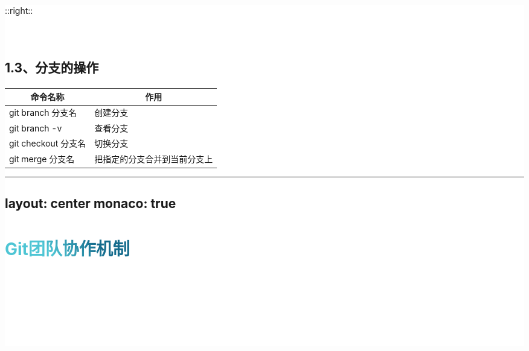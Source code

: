 ::right:: 
<br>
<br><br>


## 1.3、分支的操作

| 命令名称            | 作用                         |
| ------------------- | ---------------------------- |
| git branch 分支名   | 创建分支                     |
| git branch -v       | 查看分支                     |
| git checkout 分支名 | 切换分支                     |
| git merge 分支名    | 把指定的分支合并到当前分支上 |
<style>
h1 {
  background-color: #2B90B6;
  background-image: linear-gradient(45deg, #4EC5D4 10%, #146b8c 20%);
  background-size: 100%;
  -webkit-background-clip: text;
  -moz-background-clip: text;
  -webkit-text-fill-color: transparent;
  -moz-text-fill-color: transparent;
}
</style>

---
layout: center
monaco: true
---

# Git团队协作机制
```js {monaco}








```


<style>
h1 {
  background-color: #2B90B6;
  background-image: linear-gradient(45deg, #4EC5D4 10%, #146b8c 20%);
  background-size: 100%;
  -webkit-background-clip: text;
  -moz-background-clip: text;
  -webkit-text-fill-color: transparent;
  -moz-text-fill-color: transparent;
}
</style>
